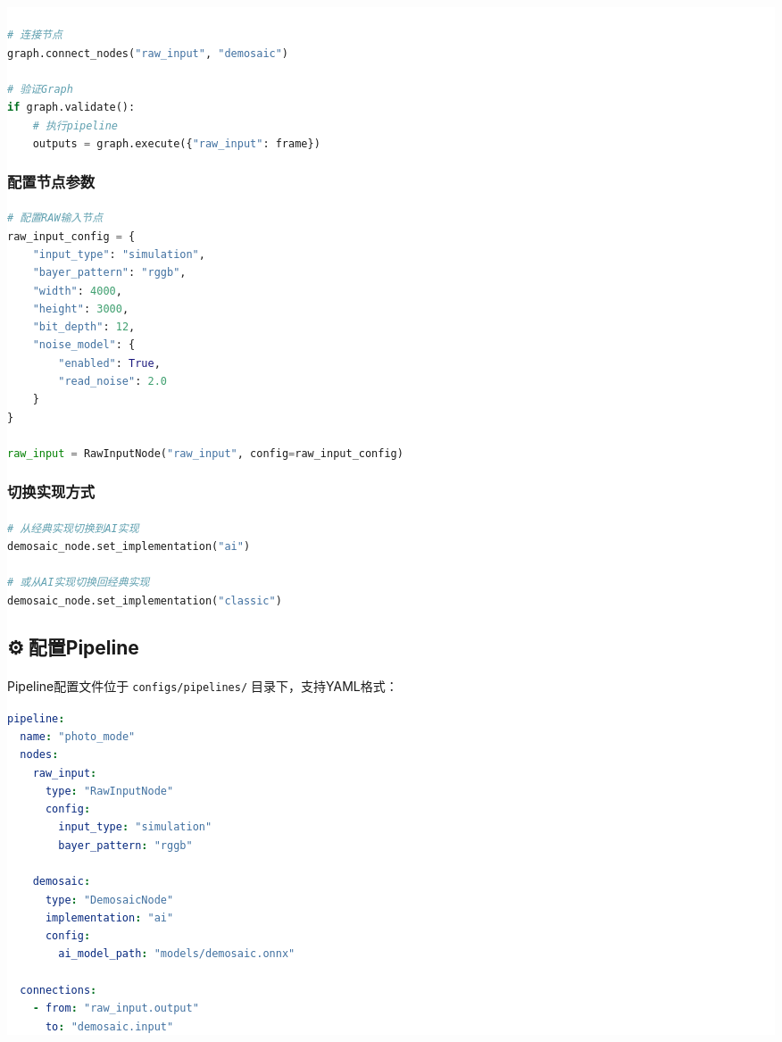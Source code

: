 ```python

# 连接节点
graph.connect_nodes("raw_input", "demosaic")

# 验证Graph
if graph.validate():
    # 执行pipeline
    outputs = graph.execute({"raw_input": frame})
```

### 配置节点参数

```python
# 配置RAW输入节点
raw_input_config = {
    "input_type": "simulation",
    "bayer_pattern": "rggb",
    "width": 4000,
    "height": 3000,
    "bit_depth": 12,
    "noise_model": {
        "enabled": True,
        "read_noise": 2.0
    }
}

raw_input = RawInputNode("raw_input", config=raw_input_config)
```

### 切换实现方式

```python
# 从经典实现切换到AI实现
demosaic_node.set_implementation("ai")

# 或从AI实现切换回经典实现
demosaic_node.set_implementation("classic")
```

## ⚙️ 配置Pipeline

Pipeline配置文件位于 `configs/pipelines/` 目录下，支持YAML格式：

```yaml
pipeline:
  name: "photo_mode"
  nodes:
    raw_input:
      type: "RawInputNode"
      config:
        input_type: "simulation"
        bayer_pattern: "rggb"
    
    demosaic:
      type: "DemosaicNode"
      implementation: "ai"
      config:
        ai_model_path: "models/demosaic.onnx"
  
  connections:
    - from: "raw_input.output"
      to: "demosaic.input"
```
